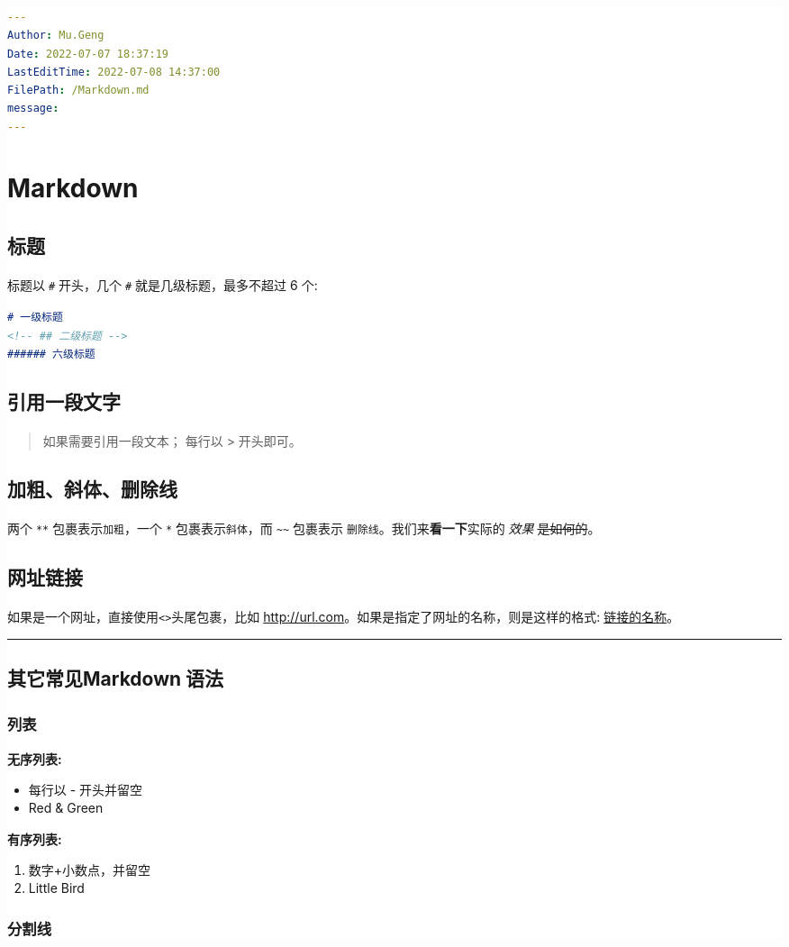 ```yaml
---
Author: Mu.Geng
Date: 2022-07-07 18:37:19
LastEditTime: 2022-07-08 14:37:00
FilePath: /Markdown.md
message: 
---
```

# Markdown

## 标题

标题以 `#` 开头，几个 `#` 就是几级标题，最多不超过 6 个:

```md
# 一级标题
<!-- ## 二级标题 -->
###### 六级标题
```

## 引用一段文字

> 如果需要引用一段文本；
> 每行以 > 开头即可。

## 加粗、斜体、删除线

两个 `**` 包裹表示`加粗`，一个 `*` 包裹表示`斜体`，而 `~~` 包裹表示 `删除线`。我们来**看一下**实际的 *效果* ~~是如何的~~。

## 网址链接

如果是一个网址，直接使用`<>`头尾包裹，比如 <http://url.com>。如果是指定了网址的名称，则是这样的格式: [链接的名称](http://url.com/)。

- - - - - - - - - -

## 其它常见Markdown 语法

### 列表

**无序列表:**

- 每行以 - 开头并留空
- Red & Green

**有序列表:**

1. 数字+小数点，并留空
2. Little Bird

### 分割线
